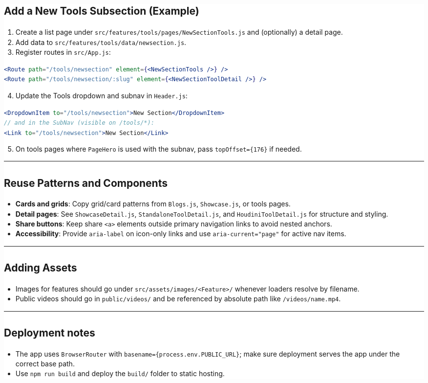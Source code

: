 
## Add a New Tools Subsection (Example)

1. Create a list page under `src/features/tools/pages/NewSectionTools.js` and (optionally) a detail page.
2. Add data to `src/features/tools/data/newsection.js`.
3. Register routes in `src/App.js`:

```jsx
<Route path="/tools/newsection" element={<NewSectionTools />} />
<Route path="/tools/newsection/:slug" element={<NewSectionToolDetail />} />
```

4. Update the Tools dropdown and subnav in `Header.js`:

```jsx
<DropdownItem to="/tools/newsection">New Section</DropdownItem>
// and in the SubNav (visible on /tools/*):
<Link to="/tools/newsection">New Section</Link>
```

5. On tools pages where `PageHero` is used with the subnav, pass `topOffset={176}` if needed.

---

## Reuse Patterns and Components

- **Cards and grids**: Copy grid/card patterns from `Blogs.js`, `Showcase.js`, or tools pages.
- **Detail pages**: See `ShowcaseDetail.js`, `StandaloneToolDetail.js`, and `HoudiniToolDetail.js` for structure and styling.
- **Share buttons**: Keep share `<a>` elements outside primary navigation links to avoid nested anchors.
- **Accessibility**: Provide `aria-label` on icon-only links and use `aria-current="page"` for active nav items.

---

## Adding Assets

- Images for features should go under `src/assets/images/<Feature>/` whenever loaders resolve by filename.
- Public videos should go in `public/videos/` and be referenced by absolute path like `/videos/name.mp4`.

---

## Deployment notes

- The app uses `BrowserRouter` with `basename={process.env.PUBLIC_URL}`; make sure deployment serves the app under the correct base path.
- Use `npm run build` and deploy the `build/` folder to static hosting.

